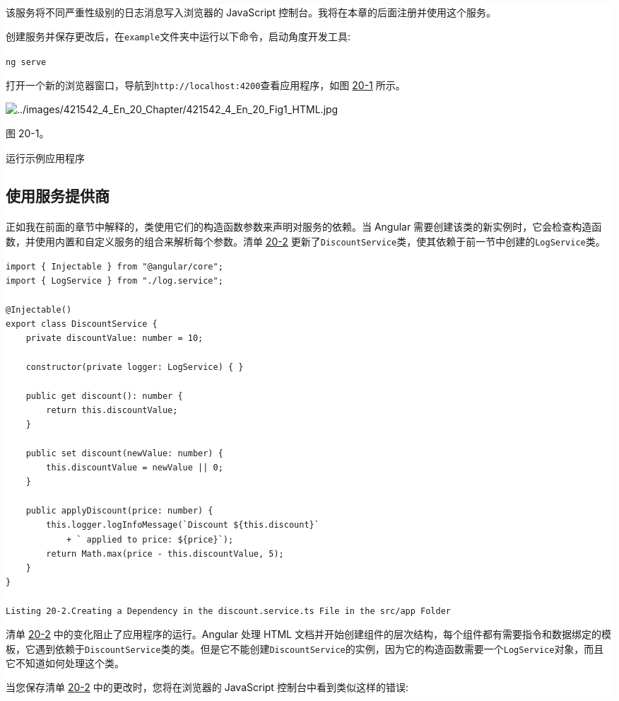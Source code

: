 该服务将不同严重性级别的日志消息写入浏览器的 JavaScript 控制台。我将在本章的后面注册并使用这个服务。

创建服务并保存更改后，在`example`文件夹中运行以下命令，启动角度开发工具:

```
ng serve

```

打开一个新的浏览器窗口，导航到`http://localhost:4200`查看应用程序，如图 [20-1](#Fig1) 所示。

![../images/421542_4_En_20_Chapter/421542_4_En_20_Fig1_HTML.jpg](../images/421542_4_En_20_Chapter/421542_4_En_20_Fig1_HTML.jpg)

图 20-1。

运行示例应用程序

## 使用服务提供商

正如我在前面的章节中解释的，类使用它们的构造函数参数来声明对服务的依赖。当 Angular 需要创建该类的新实例时，它会检查构造函数，并使用内置和自定义服务的组合来解析每个参数。清单 [20-2](#PC3) 更新了`DiscountService`类，使其依赖于前一节中创建的`LogService`类。

```
import { Injectable } from "@angular/core";
import { LogService } from "./log.service";

@Injectable()
export class DiscountService {
    private discountValue: number = 10;

    constructor(private logger: LogService) { }

    public get discount(): number {
        return this.discountValue;
    }

    public set discount(newValue: number) {
        this.discountValue = newValue || 0;
    }

    public applyDiscount(price: number) {
        this.logger.logInfoMessage(`Discount ${this.discount}`
            + ` applied to price: ${price}`);
        return Math.max(price - this.discountValue, 5);
    }
}

Listing 20-2.Creating a Dependency in the discount.service.ts File in the src/app Folder

```

清单 [20-2](#PC3) 中的变化阻止了应用程序的运行。Angular 处理 HTML 文档并开始创建组件的层次结构，每个组件都有需要指令和数据绑定的模板，它遇到依赖于`DiscountService`类的类。但是它不能创建`DiscountService`的实例，因为它的构造函数需要一个`LogService`对象，而且它不知道如何处理这个类。

当您保存清单 [20-2](#PC3) 中的更改时，您将在浏览器的 JavaScript 控制台中看到类似这样的错误:
